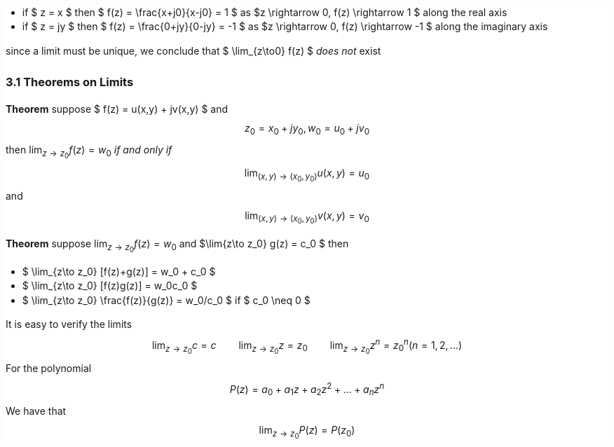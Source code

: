 * if $ z = x $ then $ f(z) = \frac{x+j0}{x-j0} = 1 $ as $z \rightarrow 0, f(z) \rightarrow 1 $ along the real axis
* if $ z = jy $ then $ f(z) = \frac{0+jy}{0-jy} = -1 $ as $z \rightarrow 0, f(z) \rightarrow -1 $ along the imaginary axis

since a limit must be unique, we conclude that $ \lim_{z\to0} f(z) $ *does not* exist

### 3.1 Theorems on Limits

**Theorem** suppose $ f(z) = u(x,y) + jv(x,y) $ and
$$ z_0 = x_0 + jy_0, w_0 = u_0 + jv_0 $$
then $\lim_{z\to z_0}f(z)=w_0$ *if and only if*
$$ \lim_{(x,y)\to(x_0,y_0)} u(x,y) = u_0 $$ 
and 
$$ \lim_{(x,y)\to(x_0,y_0)} v(x,y) = v_0 $$

**Theorem** suppose $\lim_{z\to z_0} f(z) = w_0$ and $\lim{z\to z_0} g(z) = c_0 $ then

* $ \lim_{z\to  z_0} [f(z)+g(z)] = w_0 + c_0 $
* $ \lim_{z\to  z_0} [f(z)g(z)] = w_0c_0 $
* $ \lim_{z\to  z_0} \frac{f(z)}{g(z)} = w_0/c_0  $ if $ c_0 \neq 0 $

It is easy to verify the limits
$$ \lim_{z\to z_0} c = c \qquad \lim_{z\to z_0} z = z_0 \qquad \lim_{z\to z_0} z^n = z_0^n (n = 1,2,...) $$ 
For the polynomial 
$$ P(z) = a_0 + a_1z + a_2z^2 + ... + a_nz^n $$
We have that
$$ \lim_{z\to z_0} P(z) = P(z_0) $$